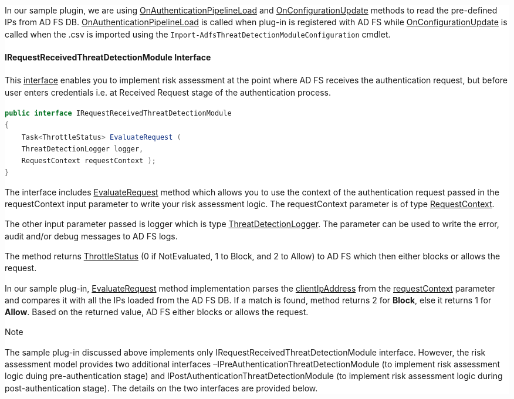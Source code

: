 In our sample plugin, we are using [OnAuthenticationPipelineLoad](/dotnet/api/microsoft.identityserver.public.threatdetectionframework.threatdetectionmodule.onauthenticationpipelineload) and [OnConfigurationUpdate](/dotnet/api/microsoft.identityserver.public.threatdetectionframework.threatdetectionmodule.onconfigurationupdate) methods to read the pre-defined IPs from AD FS DB. [OnAuthenticationPipelineLoad](/dotnet/api/microsoft.identityserver.public.threatdetectionframework.threatdetectionmodule.onauthenticationpipelineload) is called when plug-in is registered with AD FS while [OnConfigurationUpdate](/dotnet/api/microsoft.identityserver.public.threatdetectionframework.threatdetectionmodule.onconfigurationupdate) is called when the .csv is imported using the `Import-AdfsThreatDetectionModuleConfiguration` cmdlet.

#### IRequestReceivedThreatDetectionModule Interface

This [interface](/dotnet/api/microsoft.identityserver.public.threatdetectionframework.irequestreceivedthreatdetectionmodule) enables you to implement risk assessment at the point where AD FS receives the authentication request, but before user enters credentials i.e. at Received Request stage of the authentication process.

```csharp
public interface IRequestReceivedThreatDetectionModule
{
    Task<ThrottleStatus> EvaluateRequest (
    ThreatDetectionLogger logger,
    RequestContext requestContext );
}
```

The interface includes [EvaluateRequest](/dotnet/api/microsoft.identityserver.public.threatdetectionframework.irequestreceivedthreatdetectionmodule.evaluaterequest) method which allows you to use the context of the authentication request passed in the requestContext input parameter to write your risk assessment logic. The requestContext parameter is of type [RequestContext](/dotnet/api/microsoft.identityserver.public.threatdetectionframework.requestcontext).

The other input parameter passed is logger which is type [ThreatDetectionLogger](/dotnet/api/microsoft.identityserver.public.threatdetectionframework.threatdetectionlogger). The parameter can be used to write the error, audit and/or debug messages to AD FS logs.

The method returns [ThrottleStatus](/dotnet/api/microsoft.identityserver.public.threatdetectionframework.throttlestatus) (0 if NotEvaluated, 1 to Block, and 2 to Allow) to AD FS which then either blocks or allows the request.

In our sample plug-in, [EvaluateRequest](/dotnet/api/microsoft.identityserver.public.threatdetectionframework.irequestreceivedthreatdetectionmodule.evaluaterequest) method implementation parses the [clientIpAddress](/dotnet/api/microsoft.identityserver.public.threatdetectionframework.requestcontext.clientipaddresses#Microsoft_IdentityServer_Public_ThreatDetectionFramework_RequestContext_ClientIpAddresses) from the [requestContext](/dotnet/api/microsoft.identityserver.public.threatdetectionframework.requestcontext) parameter and compares it with all the IPs loaded from the AD FS DB. If a match is found, method returns 2 for **Block**, else it returns 1 for **Allow**. Based on the returned value, AD FS either blocks or allows the request.

> [!NOTE]
>The sample plug-in discussed above implements only IRequestReceivedThreatDetectionModule interface. However, the risk assessment model provides two additional interfaces –IPreAuthenticationThreatDetectionModule (to implement risk assessment logic duing pre-authentication stage) and IPostAuthenticationThreatDetectionModule (to implement risk assessment logic during post-authentication stage). The details on the two interfaces are provided below.
